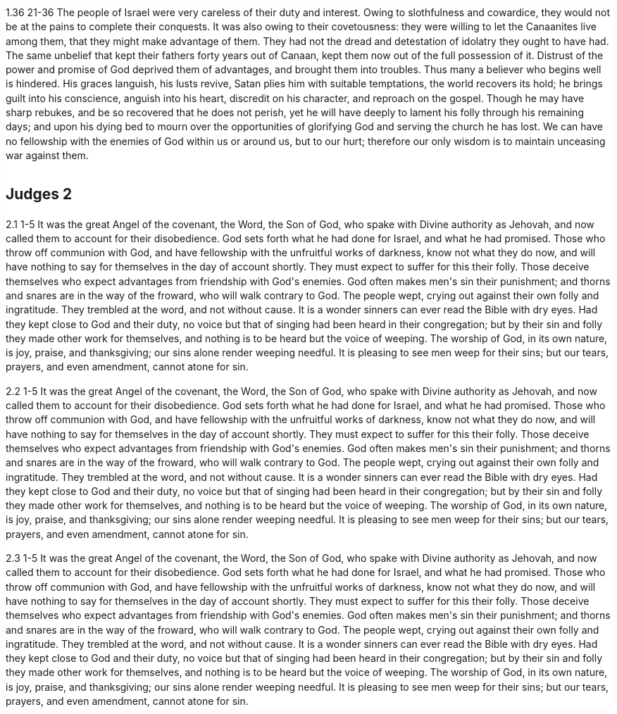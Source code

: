 1.36 21-36 The people of Israel were very careless of their duty and interest. Owing to slothfulness and cowardice, they would not be at the pains to complete their conquests. It was also owing to their covetousness: they were willing to let the Canaanites live among them, that they might make advantage of them. They had not the dread and detestation of idolatry they ought to have had. The same unbelief that kept their fathers forty years out of Canaan, kept them now out of the full possession of it. Distrust of the power and promise of God deprived them of advantages, and brought them into troubles. Thus many a believer who begins well is hindered. His graces languish, his lusts revive, Satan plies him with suitable temptations, the world recovers its hold; he brings guilt into his conscience, anguish into his heart, discredit on his character, and reproach on the gospel. Though he may have sharp rebukes, and be so recovered that he does not perish, yet he will have deeply to lament his folly through his remaining days; and upon his dying bed to mourn over the opportunities of glorifying God and serving the church he has lost. We can have no fellowship with the enemies of God within us or around us, but to our hurt; therefore our only wisdom is to maintain unceasing war against them.

## Judges 2

2.1 1-5 It was the great Angel of the covenant, the Word, the Son of God, who spake with Divine authority as Jehovah, and now called them to account for their disobedience. God sets forth what he had done for Israel, and what he had promised. Those who throw off communion with God, and have fellowship with the unfruitful works of darkness, know not what they do now, and will have nothing to say for themselves in the day of account shortly. They must expect to suffer for this their folly. Those deceive themselves who expect advantages from friendship with God's enemies. God often makes men's sin their punishment; and thorns and snares are in the way of the froward, who will walk contrary to God. The people wept, crying out against their own folly and ingratitude. They trembled at the word, and not without cause. It is a wonder sinners can ever read the Bible with dry eyes. Had they kept close to God and their duty, no voice but that of singing had been heard in their congregation; but by their sin and folly they made other work for themselves, and nothing is to be heard but the voice of weeping. The worship of God, in its own nature, is joy, praise, and thanksgiving; our sins alone render weeping needful. It is pleasing to see men weep for their sins; but our tears, prayers, and even amendment, cannot atone for sin.

2.2 1-5 It was the great Angel of the covenant, the Word, the Son of God, who spake with Divine authority as Jehovah, and now called them to account for their disobedience. God sets forth what he had done for Israel, and what he had promised. Those who throw off communion with God, and have fellowship with the unfruitful works of darkness, know not what they do now, and will have nothing to say for themselves in the day of account shortly. They must expect to suffer for this their folly. Those deceive themselves who expect advantages from friendship with God's enemies. God often makes men's sin their punishment; and thorns and snares are in the way of the froward, who will walk contrary to God. The people wept, crying out against their own folly and ingratitude. They trembled at the word, and not without cause. It is a wonder sinners can ever read the Bible with dry eyes. Had they kept close to God and their duty, no voice but that of singing had been heard in their congregation; but by their sin and folly they made other work for themselves, and nothing is to be heard but the voice of weeping. The worship of God, in its own nature, is joy, praise, and thanksgiving; our sins alone render weeping needful. It is pleasing to see men weep for their sins; but our tears, prayers, and even amendment, cannot atone for sin.

2.3 1-5 It was the great Angel of the covenant, the Word, the Son of God, who spake with Divine authority as Jehovah, and now called them to account for their disobedience. God sets forth what he had done for Israel, and what he had promised. Those who throw off communion with God, and have fellowship with the unfruitful works of darkness, know not what they do now, and will have nothing to say for themselves in the day of account shortly. They must expect to suffer for this their folly. Those deceive themselves who expect advantages from friendship with God's enemies. God often makes men's sin their punishment; and thorns and snares are in the way of the froward, who will walk contrary to God. The people wept, crying out against their own folly and ingratitude. They trembled at the word, and not without cause. It is a wonder sinners can ever read the Bible with dry eyes. Had they kept close to God and their duty, no voice but that of singing had been heard in their congregation; but by their sin and folly they made other work for themselves, and nothing is to be heard but the voice of weeping. The worship of God, in its own nature, is joy, praise, and thanksgiving; our sins alone render weeping needful. It is pleasing to see men weep for their sins; but our tears, prayers, and even amendment, cannot atone for sin.
